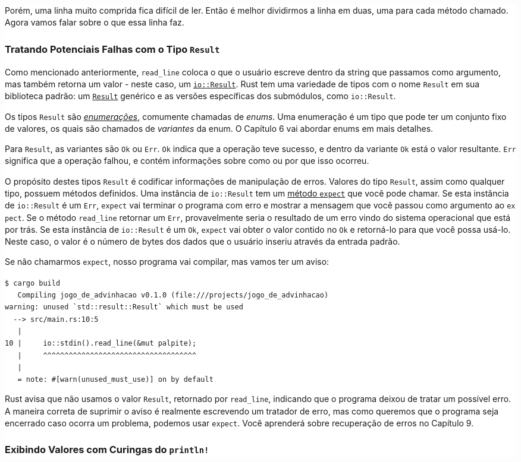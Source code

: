 Porém, uma linha muito comprida fica difícil de ler. Então é melhor dividirmos a
linha em duas, uma para cada método chamado. Agora vamos falar sobre o que essa
linha faz.

### Tratando Potenciais Falhas com o Tipo `Result`

Como mencionado anteriormente, `read_line` coloca o que o usuário escreve dentro
da string que passamos como argumento, mas também retorna um valor - neste
caso, um [`io::Result`][ioresult]. Rust tem uma variedade de
tipos com o nome `Result` em sua biblioteca padrão: um [`Result`][result]
genérico e as versões específicas dos submódulos, como `io::Result`.

[ioresult]: ../../std/io/type.Result.html
[result]: ../../std/result/enum.Result.html

Os tipos `Result` são [*enumerações*][enums], comumente chamadas
de *enums*. Uma enumeração é um tipo que pode ter um conjunto fixo de valores,
os quais são chamados de *variantes* da enum. O Capítulo 6 vai abordar enums em
mais detalhes.

[enums]: ch06-00-enums.html

Para `Result`, as variantes são `Ok` ou `Err`. `Ok` indica que a operação teve
sucesso, e dentro da variante `Ok` está o valor resultante. `Err` significa que
a operação falhou, e contém informações sobre como ou por que isso ocorreu.

O propósito destes tipos `Result` é codificar informações de manipulação de
erros. Valores do tipo `Result`, assim como qualquer tipo, possuem métodos
definidos. Uma instância de `io::Result` tem um [método `expect`][expect]
que você pode chamar. Se esta instância de `io::Result` é um `Err`, `expect` vai
terminar o programa com erro e mostrar a mensagem que você passou como argumento
ao `expect`. Se o método `read_line` retornar um `Err`, provavelmente seria o
resultado de um erro vindo do sistema operacional que está por trás. Se esta
instância de `io::Result` é um `Ok`, `expect` vai obter o valor contido no `Ok`
e retorná-lo para que você possa usá-lo. Neste caso, o valor é o número de bytes
dos dados que o usuário inseriu através da entrada padrão.

[expect]: ../../std/result/enum.Result.html#method.expect

Se não chamarmos `expect`, nosso programa vai compilar, mas vamos ter um aviso:

```text
$ cargo build
   Compiling jogo_de_advinhacao v0.1.0 (file:///projects/jogo_de_advinhacao)
warning: unused `std::result::Result` which must be used
  --> src/main.rs:10:5
   |
10 |     io::stdin().read_line(&mut palpite);
   |     ^^^^^^^^^^^^^^^^^^^^^^^^^^^^^^^^^^^^
   |
   = note: #[warn(unused_must_use)] on by default
```

Rust avisa que não usamos o valor `Result`, retornado por `read_line`, indicando
que o programa deixou de tratar um possível erro. A maneira correta de suprimir
o aviso é realmente escrevendo um tratador de erro, mas como queremos que o
programa seja encerrado caso ocorra um problema, podemos usar `expect`. Você
aprenderá sobre recuperação de erros no Capítulo 9.

### Exibindo Valores com Curingas do `println!`


[prelude]: ../../std/prelude/index.html
[string]: ../../std/string/struct.String.html
[iostdin]: ../../std/io/struct.Stdin.html
[read_line]: ../../std/io/struct.Stdin.html#method.read_line
[randcrate]: https://crates.io/crates/rand
[semver]: https://semver.org/lang/pt-BR/
[cratesio]: https://crates.io
[doccargo]: http://doc.crates.io
[doccratesio]: http://doc.crates.io/crates-io.html
[match]: ch06-02-match.html
[parse]: ../../std/primitive.str.html#method.parse